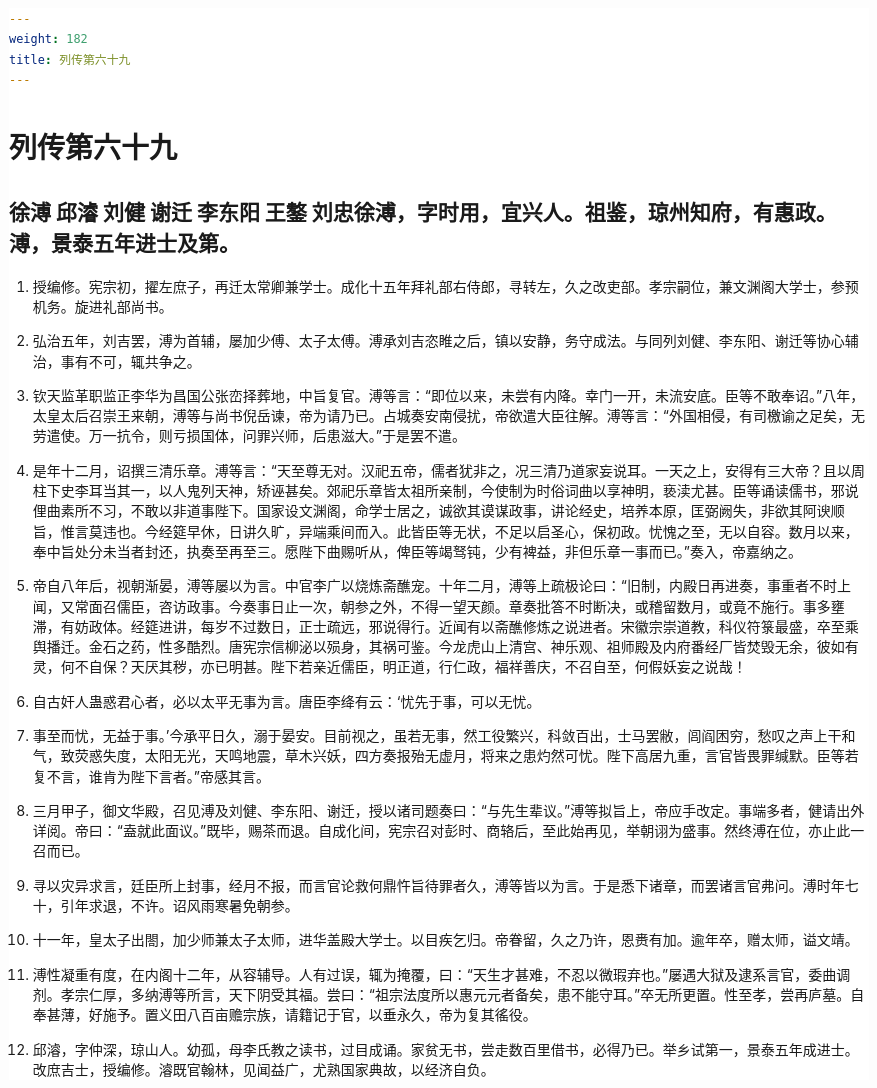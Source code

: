 ```yaml
---
weight: 182
title: 列传第六十九
---
```


# 列传第六十九

## 徐溥 邱濬 刘健 谢迁 李东阳 王鏊 刘忠徐溥，字时用，宜兴人。祖鉴，琼州知府，有惠政。溥，景泰五年进士及第。

1. <span id="列传第六十九-徐溥_邱濬_刘健_谢迁_李东阳_王鏊_刘忠徐溥，字时用，宜兴人。祖鉴，琼州知府，有惠政。溥，景泰五年进士及第。-1"></span>
授编修。宪宗初，擢左庶子，再迁太常卿兼学士。成化十五年拜礼部右侍郎，寻转左，久之改吏部。孝宗嗣位，兼文渊阁大学士，参预机务。旋进礼部尚书。

2. <span id="列传第六十九-徐溥_邱濬_刘健_谢迁_李东阳_王鏊_刘忠徐溥，字时用，宜兴人。祖鉴，琼州知府，有惠政。溥，景泰五年进士及第。-2"></span>
弘治五年，刘吉罢，溥为首辅，屡加少傅、太子太傅。溥承刘吉恣睢之后，镇以安静，务守成法。与同列刘健、李东阳、谢迁等协心辅治，事有不可，辄共争之。

3. <span id="列传第六十九-徐溥_邱濬_刘健_谢迁_李东阳_王鏊_刘忠徐溥，字时用，宜兴人。祖鉴，琼州知府，有惠政。溥，景泰五年进士及第。-3"></span>
钦天监革职监正李华为昌国公张峦择葬地，中旨复官。溥等言：“即位以来，未尝有内降。幸门一开，未流安底。臣等不敢奉诏。”八年，太皇太后召崇王来朝，溥等与尚书倪岳谏，帝为请乃已。占城奏安南侵扰，帝欲遣大臣往解。溥等言：“外国相侵，有司檄谕之足矣，无劳遣使。万一抗令，则亏损国体，问罪兴师，后患滋大。”于是罢不遣。

4. <span id="列传第六十九-徐溥_邱濬_刘健_谢迁_李东阳_王鏊_刘忠徐溥，字时用，宜兴人。祖鉴，琼州知府，有惠政。溥，景泰五年进士及第。-4"></span>
是年十二月，诏撰三清乐章。溥等言：“天至尊无对。汉祀五帝，儒者犹非之，况三清乃道家妄说耳。一天之上，安得有三大帝？且以周柱下史李耳当其一，以人鬼列天神，矫诬甚矣。郊祀乐章皆太祖所亲制，今使制为时俗词曲以享神明，亵渎尤甚。臣等诵读儒书，邪说俚曲素所不习，不敢以非道事陛下。国家设文渊阁，命学士居之，诚欲其谟谋政事，讲论经史，培养本原，匡弼阙失，非欲其阿谀顺旨，惟言莫违也。今经筵早休，日讲久旷，异端乘间而入。此皆臣等无状，不足以启圣心，保初政。忧愧之至，无以自容。数月以来，奉中旨处分未当者封还，执奏至再至三。愿陛下曲赐听从，俾臣等竭驽钝，少有裨益，非但乐章一事而已。”奏入，帝嘉纳之。

5. <span id="列传第六十九-徐溥_邱濬_刘健_谢迁_李东阳_王鏊_刘忠徐溥，字时用，宜兴人。祖鉴，琼州知府，有惠政。溥，景泰五年进士及第。-5"></span>
帝自八年后，视朝渐晏，溥等屡以为言。中官李广以烧炼斋醮宠。十年二月，溥等上疏极论曰：“旧制，内殿日再进奏，事重者不时上闻，又常面召儒臣，咨访政事。今奏事日止一次，朝参之外，不得一望天颜。章奏批答不时断决，或稽留数月，或竟不施行。事多壅滞，有妨政体。经筵进讲，每岁不过数日，正士疏远，邪说得行。近闻有以斋醮修炼之说进者。宋徽宗崇道教，科仪符箓最盛，卒至乘舆播迁。金石之药，性多酷烈。唐宪宗信柳泌以殒身，其祸可鉴。今龙虎山上清宫、神乐观、祖师殿及内府番经厂皆焚毁无余，彼如有灵，何不自保？天厌其秽，亦已明甚。陛下若亲近儒臣，明正道，行仁政，福祥善庆，不召自至，何假妖妄之说哉！

6. <span id="列传第六十九-徐溥_邱濬_刘健_谢迁_李东阳_王鏊_刘忠徐溥，字时用，宜兴人。祖鉴，琼州知府，有惠政。溥，景泰五年进士及第。-6"></span>
自古奸人蛊惑君心者，必以太平无事为言。唐臣李绛有云：‘忧先于事，可以无忧。

7. <span id="列传第六十九-徐溥_邱濬_刘健_谢迁_李东阳_王鏊_刘忠徐溥，字时用，宜兴人。祖鉴，琼州知府，有惠政。溥，景泰五年进士及第。-7"></span>
事至而忧，无益于事。’今承平日久，溺于晏安。目前视之，虽若无事，然工役繁兴，科敛百出，士马罢敝，闾阎困穷，愁叹之声上干和气，致荧惑失度，太阳无光，天鸣地震，草木兴妖，四方奏报殆无虚月，将来之患灼然可忧。陛下高居九重，言官皆畏罪缄默。臣等若复不言，谁肯为陛下言者。”帝感其言。

8. <span id="列传第六十九-徐溥_邱濬_刘健_谢迁_李东阳_王鏊_刘忠徐溥，字时用，宜兴人。祖鉴，琼州知府，有惠政。溥，景泰五年进士及第。-8"></span>
三月甲子，御文华殿，召见溥及刘健、李东阳、谢迁，授以诸司题奏曰：“与先生辈议。”溥等拟旨上，帝应手改定。事端多者，健请出外详阅。帝曰：“盍就此面议。”既毕，赐茶而退。自成化间，宪宗召对彭时、商辂后，至此始再见，举朝诩为盛事。然终溥在位，亦止此一召而已。

9. <span id="列传第六十九-徐溥_邱濬_刘健_谢迁_李东阳_王鏊_刘忠徐溥，字时用，宜兴人。祖鉴，琼州知府，有惠政。溥，景泰五年进士及第。-9"></span>
寻以灾异求言，廷臣所上封事，经月不报，而言官论救何鼎忤旨待罪者久，溥等皆以为言。于是悉下诸章，而罢诸言官弗问。溥时年七十，引年求退，不许。诏风雨寒暑免朝参。

10. <span id="列传第六十九-徐溥_邱濬_刘健_谢迁_李东阳_王鏊_刘忠徐溥，字时用，宜兴人。祖鉴，琼州知府，有惠政。溥，景泰五年进士及第。-10"></span>
十一年，皇太子出閤，加少师兼太子太师，进华盖殿大学士。以目疾乞归。帝眷留，久之乃许，恩赉有加。逾年卒，赠太师，谥文靖。

11. <span id="列传第六十九-徐溥_邱濬_刘健_谢迁_李东阳_王鏊_刘忠徐溥，字时用，宜兴人。祖鉴，琼州知府，有惠政。溥，景泰五年进士及第。-11"></span>
溥性凝重有度，在内阁十二年，从容辅导。人有过误，辄为掩覆，曰：“天生才甚难，不忍以微瑕弃也。”屡遇大狱及逮系言官，委曲调剂。孝宗仁厚，多纳溥等所言，天下阴受其福。尝曰：“祖宗法度所以惠元元者备矣，患不能守耳。”卒无所更置。性至孝，尝再庐墓。自奉甚薄，好施予。置义田八百亩赡宗族，请籍记于官，以垂永久，帝为复其徭役。

12. <span id="列传第六十九-徐溥_邱濬_刘健_谢迁_李东阳_王鏊_刘忠徐溥，字时用，宜兴人。祖鉴，琼州知府，有惠政。溥，景泰五年进士及第。-12"></span>
邱濬，字仲深，琼山人。幼孤，母李氏教之读书，过目成诵。家贫无书，尝走数百里借书，必得乃已。举乡试第一，景泰五年成进士。改庶吉士，授编修。濬既官翰林，见闻益广，尤熟国家典故，以经济自负。
